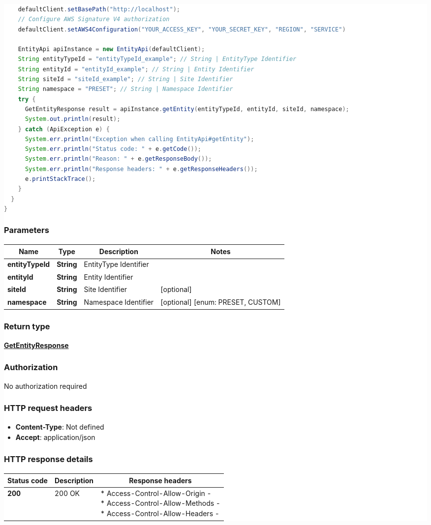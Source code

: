 ```java
    defaultClient.setBasePath("http://localhost");
    // Configure AWS Signature V4 authorization
    defaultClient.setAWS4Configuration("YOUR_ACCESS_KEY", "YOUR_SECRET_KEY", "REGION", "SERVICE")
    
    EntityApi apiInstance = new EntityApi(defaultClient);
    String entityTypeId = "entityTypeId_example"; // String | EntityType Identifier
    String entityId = "entityId_example"; // String | Entity Identifier
    String siteId = "siteId_example"; // String | Site Identifier
    String namespace = "PRESET"; // String | Namespace Identifier
    try {
      GetEntityResponse result = apiInstance.getEntity(entityTypeId, entityId, siteId, namespace);
      System.out.println(result);
    } catch (ApiException e) {
      System.err.println("Exception when calling EntityApi#getEntity");
      System.err.println("Status code: " + e.getCode());
      System.err.println("Reason: " + e.getResponseBody());
      System.err.println("Response headers: " + e.getResponseHeaders());
      e.printStackTrace();
    }
  }
}
```

### Parameters

| Name | Type | Description  | Notes |
|------------- | ------------- | ------------- | -------------|
| **entityTypeId** | **String**| EntityType Identifier | |
| **entityId** | **String**| Entity Identifier | |
| **siteId** | **String**| Site Identifier | [optional] |
| **namespace** | **String**| Namespace Identifier | [optional] [enum: PRESET, CUSTOM] |

### Return type

[**GetEntityResponse**](GetEntityResponse.md)

### Authorization

No authorization required

### HTTP request headers

 - **Content-Type**: Not defined
 - **Accept**: application/json

### HTTP response details
| Status code | Description | Response headers |
|-------------|-------------|------------------|
| **200** | 200 OK |  * Access-Control-Allow-Origin -  <br>  * Access-Control-Allow-Methods -  <br>  * Access-Control-Allow-Headers -  <br>  |
